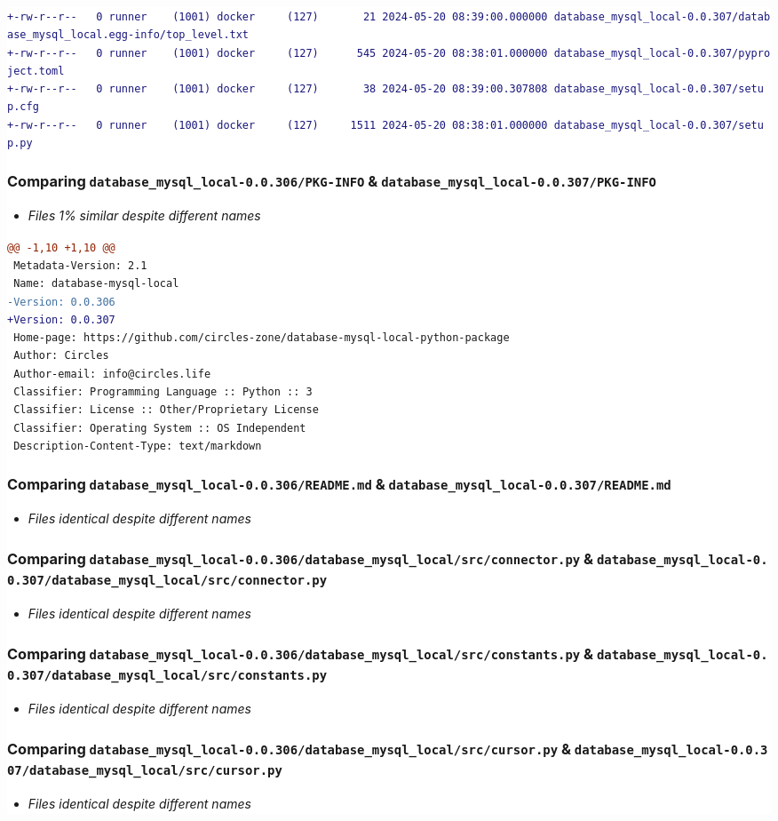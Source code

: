 ```diff
+-rw-r--r--   0 runner    (1001) docker     (127)       21 2024-05-20 08:39:00.000000 database_mysql_local-0.0.307/database_mysql_local.egg-info/top_level.txt
+-rw-r--r--   0 runner    (1001) docker     (127)      545 2024-05-20 08:38:01.000000 database_mysql_local-0.0.307/pyproject.toml
+-rw-r--r--   0 runner    (1001) docker     (127)       38 2024-05-20 08:39:00.307808 database_mysql_local-0.0.307/setup.cfg
+-rw-r--r--   0 runner    (1001) docker     (127)     1511 2024-05-20 08:38:01.000000 database_mysql_local-0.0.307/setup.py
```

### Comparing `database_mysql_local-0.0.306/PKG-INFO` & `database_mysql_local-0.0.307/PKG-INFO`

 * *Files 1% similar despite different names*

```diff
@@ -1,10 +1,10 @@
 Metadata-Version: 2.1
 Name: database-mysql-local
-Version: 0.0.306
+Version: 0.0.307
 Home-page: https://github.com/circles-zone/database-mysql-local-python-package
 Author: Circles
 Author-email: info@circles.life
 Classifier: Programming Language :: Python :: 3
 Classifier: License :: Other/Proprietary License
 Classifier: Operating System :: OS Independent
 Description-Content-Type: text/markdown
```

### Comparing `database_mysql_local-0.0.306/README.md` & `database_mysql_local-0.0.307/README.md`

 * *Files identical despite different names*

### Comparing `database_mysql_local-0.0.306/database_mysql_local/src/connector.py` & `database_mysql_local-0.0.307/database_mysql_local/src/connector.py`

 * *Files identical despite different names*

### Comparing `database_mysql_local-0.0.306/database_mysql_local/src/constants.py` & `database_mysql_local-0.0.307/database_mysql_local/src/constants.py`

 * *Files identical despite different names*

### Comparing `database_mysql_local-0.0.306/database_mysql_local/src/cursor.py` & `database_mysql_local-0.0.307/database_mysql_local/src/cursor.py`

 * *Files identical despite different names*
